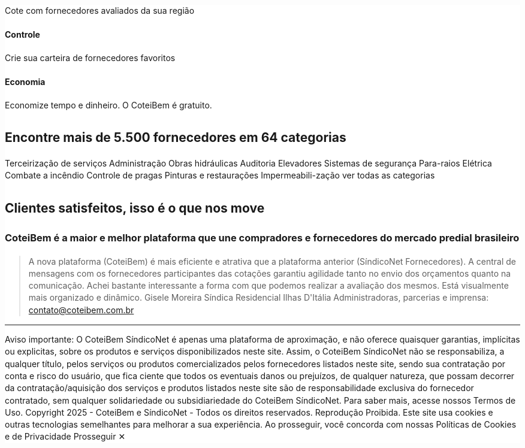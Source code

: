 Cote com fornecedores avaliados da sua região 
#### Controle
Crie sua carteira de fornecedores favoritos 
#### Economia
Economize tempo e dinheiro. O CoteiBem é gratuito. 
##  Encontre mais de **5.500 fornecedores** em 64 categorias 
Terceirização de serviços
Administração
Obras hidráulicas
Auditoria
Elevadores
Sistemas de segurança
Para-raios
Elétrica
Combate a incêndio
Controle de pragas
Pinturas e restaurações
Impermeabili-zação
ver todas as categorias 
##  **Clientes satisfeitos,** isso é o que nos move 
###  CoteiBem é a maior e melhor plataforma que une compradores e fornecedores do mercado predial brasileiro 
> A nova plataforma (CoteiBem) é mais eficiente e atrativa que a plataforma anterior (SíndicoNet Fornecedores). A central de mensagens com os fornecedores participantes das cotações garantiu agilidade tanto no envio dos orçamentos quanto na comunicação. Achei bastante interessante a forma com que podemos realizar a avaliação dos mesmos. Está visualmente mais organizado e dinâmico. 
> Gisele Moreira 
> Síndica 
> Residencial Ilhas D'Itália 
Administradoras, parcerias e imprensa:
contato@coteibem.com.br
* * *
Aviso importante: 
O CoteiBem SíndicoNet é apenas uma plataforma de aproximação, e não oferece quaisquer garantias, implícitas ou explicitas, sobre os produtos e serviços disponibilizados neste site. Assim, o CoteiBem SíndicoNet não se responsabiliza, a qualquer título, pelos serviços ou produtos comercializados pelos fornecedores listados neste site, sendo sua contratação por conta e risco do usuário, que fica ciente que todos os eventuais danos ou prejuízos, de qualquer natureza, que possam decorrer da contratação/aquisição dos serviços e produtos listados neste site são de responsabilidade exclusiva do fornecedor contratado, sem qualquer solidariedade ou subsidiariedade do CoteiBem SíndicoNet. 
Para saber mais, acesse nossos Termos de Uso. 
Copyright 2025 - CoteiBem e SíndicoNet - Todos os direitos reservados. Reprodução Proibida. 
Este site usa cookies e outras tecnologias semelhantes para melhorar a sua experiência. Ao prosseguir, você concorda com nossas  Políticas de Cookies e de Privacidade 
Prosseguir ✕

